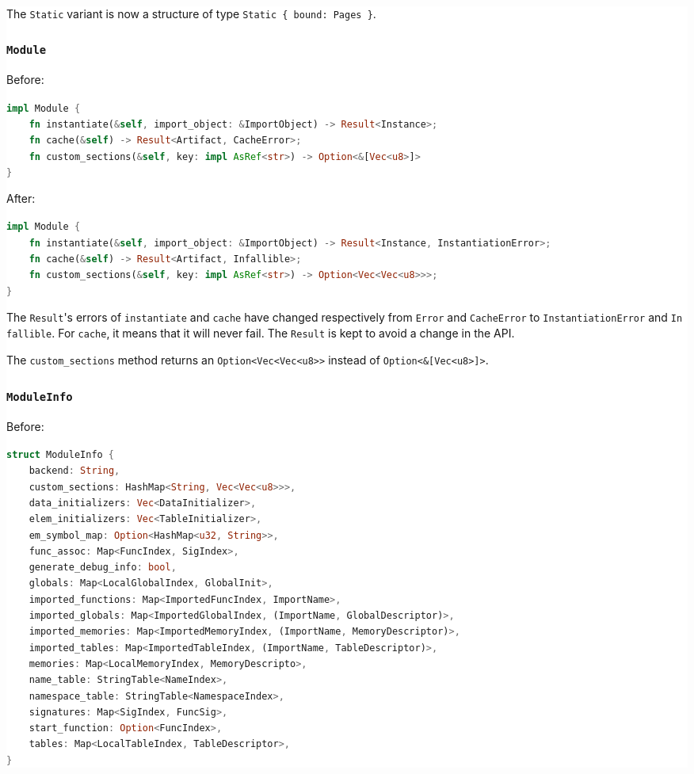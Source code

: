 The `Static` variant is now a structure of type `Static { bound: Pages }`.

### `Module`

Before:

```rust
impl Module {
    fn instantiate(&self, import_object: &ImportObject) -> Result<Instance>;
    fn cache(&self) -> Result<Artifact, CacheError>;
    fn custom_sections(&self, key: impl AsRef<str>) -> Option<&[Vec<u8>]>
}
```

After:

```rust
impl Module {
    fn instantiate(&self, import_object: &ImportObject) -> Result<Instance, InstantiationError>;
    fn cache(&self) -> Result<Artifact, Infallible>;
    fn custom_sections(&self, key: impl AsRef<str>) -> Option<Vec<Vec<u8>>>;
}
```

The `Result`'s errors of `instantiate` and `cache` have changed
respectively from `Error` and `CacheError` to `InstantiationError` and
`Infallible`. For `cache`, it means that it will never fail. The
`Result` is kept to avoid a change in the API.

The `custom_sections` method returns an `Option<Vec<Vec<u8>>` instead
of `Option<&[Vec<u8>]>`.

### `ModuleInfo`

Before:

```rust
struct ModuleInfo {
    backend: String,
    custom_sections: HashMap<String, Vec<Vec<u8>>>,
    data_initializers: Vec<DataInitializer>,
    elem_initializers: Vec<TableInitializer>,
    em_symbol_map: Option<HashMap<u32, String>>,
    func_assoc: Map<FuncIndex, SigIndex>,
    generate_debug_info: bool,
    globals: Map<LocalGlobalIndex, GlobalInit>,
    imported_functions: Map<ImportedFuncIndex, ImportName>,
    imported_globals: Map<ImportedGlobalIndex, (ImportName, GlobalDescriptor)>,
    imported_memories: Map<ImportedMemoryIndex, (ImportName, MemoryDescriptor)>,
    imported_tables: Map<ImportedTableIndex, (ImportName, TableDescriptor)>,
    memories: Map<LocalMemoryIndex, MemoryDescripto>,
    name_table: StringTable<NameIndex>,
    namespace_table: StringTable<NamespaceIndex>,
    signatures: Map<SigIndex, FuncSig>,
    start_function: Option<FuncIndex>,
    tables: Map<LocalTableIndex, TableDescriptor>,
}
```
